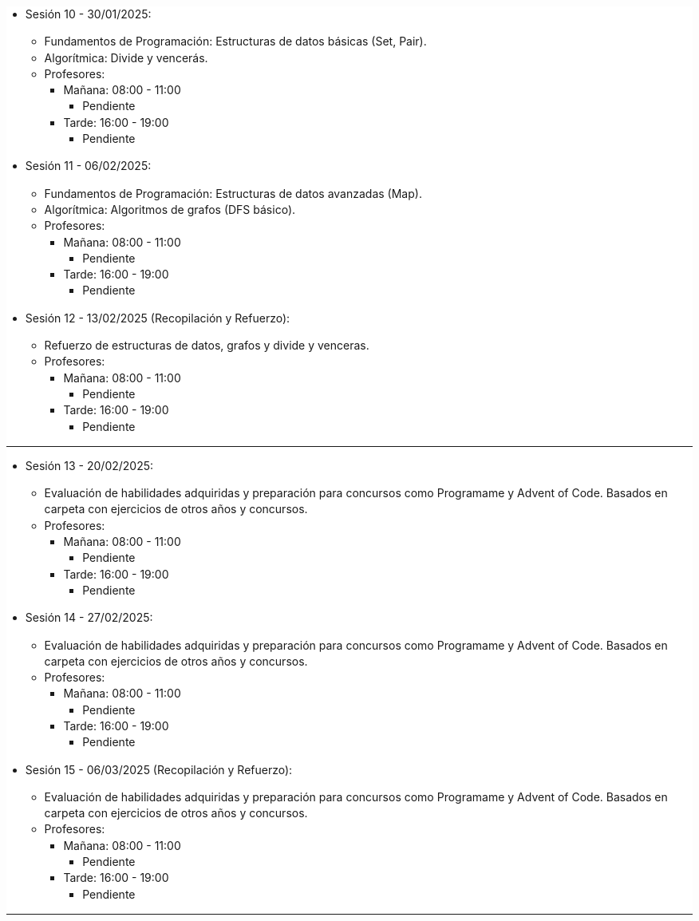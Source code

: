 
* Sesión 10 - 30/01/2025:

  * Fundamentos de Programación: Estructuras de datos básicas (Set, Pair).
  * Algorítmica: Divide y vencerás.
  * Profesores:
    * Mañana: 08:00 - 11:00
      * Pendiente
    * Tarde: 16:00 - 19:00
      * Pendiente
* Sesión 11 - 06/02/2025:

  * Fundamentos de Programación: Estructuras de datos avanzadas (Map).
  * Algorítmica: Algoritmos de grafos (DFS básico).
  * Profesores:
    * Mañana: 08:00 - 11:00
      * Pendiente
    * Tarde: 16:00 - 19:00
      * Pendiente
* Sesión 12 - 13/02/2025 (Recopilación y Refuerzo):

  * Refuerzo de estructuras de datos, grafos y divide y venceras.
  * Profesores:
    * Mañana: 08:00 - 11:00
      * Pendiente
    * Tarde: 16:00 - 19:00
      * Pendiente

---

* Sesión 13 - 20/02/2025:

  * Evaluación de habilidades adquiridas y preparación para concursos como Programame y Advent of Code. Basados en carpeta con ejercicios de otros años y concursos.
  * Profesores:
    * Mañana: 08:00 - 11:00
      * Pendiente
    * Tarde: 16:00 - 19:00
      * Pendiente
* Sesión 14 - 27/02/2025:

  * Evaluación de habilidades adquiridas y preparación para concursos como Programame y Advent of Code. Basados en carpeta con ejercicios de otros años y concursos.
  * Profesores:
    * Mañana: 08:00 - 11:00
      * Pendiente
    * Tarde: 16:00 - 19:00
      * Pendiente
* Sesión 15 - 06/03/2025 (Recopilación y Refuerzo):

  * Evaluación de habilidades adquiridas y preparación para concursos como Programame y Advent of Code. Basados en carpeta con ejercicios de otros años y concursos.
  * Profesores:
    * Mañana: 08:00 - 11:00
      * Pendiente
    * Tarde: 16:00 - 19:00
      * Pendiente

---